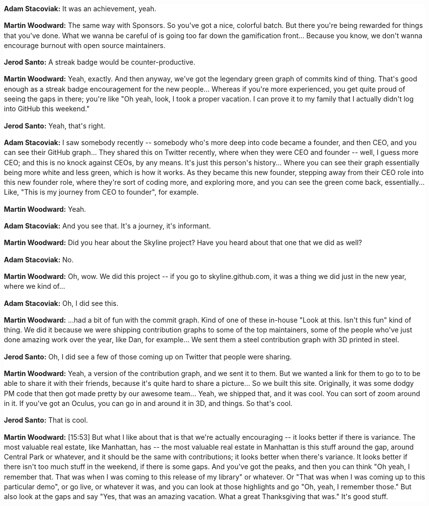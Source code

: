 **Adam Stacoviak:** It was an achievement, yeah.

**Martin Woodward:** The same way with Sponsors. So you've got a nice, colorful batch. But there you're being rewarded for things that you've done. What we wanna be careful of is going too far down the gamification front... Because you know, we don't wanna encourage burnout with open source maintainers.

**Jerod Santo:** A streak badge would be counter-productive.

**Martin Woodward:** Yeah, exactly. And then anyway, we've got the legendary green graph of commits kind of thing. That's good enough as a streak badge encouragement for the new people... Whereas if you're more experienced, you get quite proud of seeing the gaps in there; you're like "Oh yeah, look, I took a proper vacation. I can prove it to my family that I actually didn't log into GitHub this weekend."

**Jerod Santo:** Yeah, that's right.

**Adam Stacoviak:** I saw somebody recently -- somebody who's more deep into code became a founder, and then CEO, and you can see their GitHub graph... They shared this on Twitter recently, where when they were CEO and founder -- well, I guess more CEO; and this is no knock against CEOs, by any means. It's just this person's history... Where you can see their graph essentially being more white and less green, which is how it works. As they became this new founder, stepping away from their CEO role into this new founder role, where they're sort of coding more, and exploring more, and you can see the green come back, essentially... Like, "This is my journey from CEO to founder", for example.

**Martin Woodward:** Yeah.

**Adam Stacoviak:** And you see that. It's a journey, it's informant.

**Martin Woodward:** Did you hear about the Skyline project? Have you heard about that one that we did as well?

**Adam Stacoviak:** No.

**Martin Woodward:** Oh, wow. We did this project -- if you go to skyline.github.com, it was a thing we did just in the new year, where we kind of...

**Adam Stacoviak:** Oh, I did see this.

**Martin Woodward:** ...had a bit of fun with the commit graph. Kind of one of these in-house "Look at this. Isn't this fun" kind of thing. We did it because we were shipping contribution graphs to some of the top maintainers, some of the people who've just done amazing work over the year, like Dan, for example... We sent them a steel contribution graph with 3D printed in steel.

**Jerod Santo:** Oh, I did see a few of those coming up on Twitter that people were sharing.

**Martin Woodward:** Yeah, a version of the contribution graph, and we sent it to them. But we wanted a link for them to go to to be able to share it with their friends, because it's quite hard to share a picture... So we built this site. Originally, it was some dodgy PM code that then got made pretty by our awesome team... Yeah, we shipped that, and it was cool. You can sort of zoom around in it. If you've got an Oculus, you can go in and around it in 3D, and things. So that's cool.

**Jerod Santo:** That is cool.

**Martin Woodward:** \[15:53\] But what I like about that is that we're actually encouraging -- it looks better if there is variance. The most valuable real estate, like Manhattan, has -- the most valuable real estate in Manhattan is this stuff around the gap, around Central Park or whatever, and it should be the same with contributions; it looks better when there's variance. It looks better if there isn't too much stuff in the weekend, if there is some gaps. And you've got the peaks, and then you can think "Oh yeah, I remember that. That was when I was coming to this release of my library" or whatever. Or "That was when I was coming up to this particular demo", or go live, or whatever it was, and you can look at those highlights and go "Oh, yeah, I remember those." But also look at the gaps and say "Yes, that was an amazing vacation. What a great Thanksgiving that was." It's good stuff.
